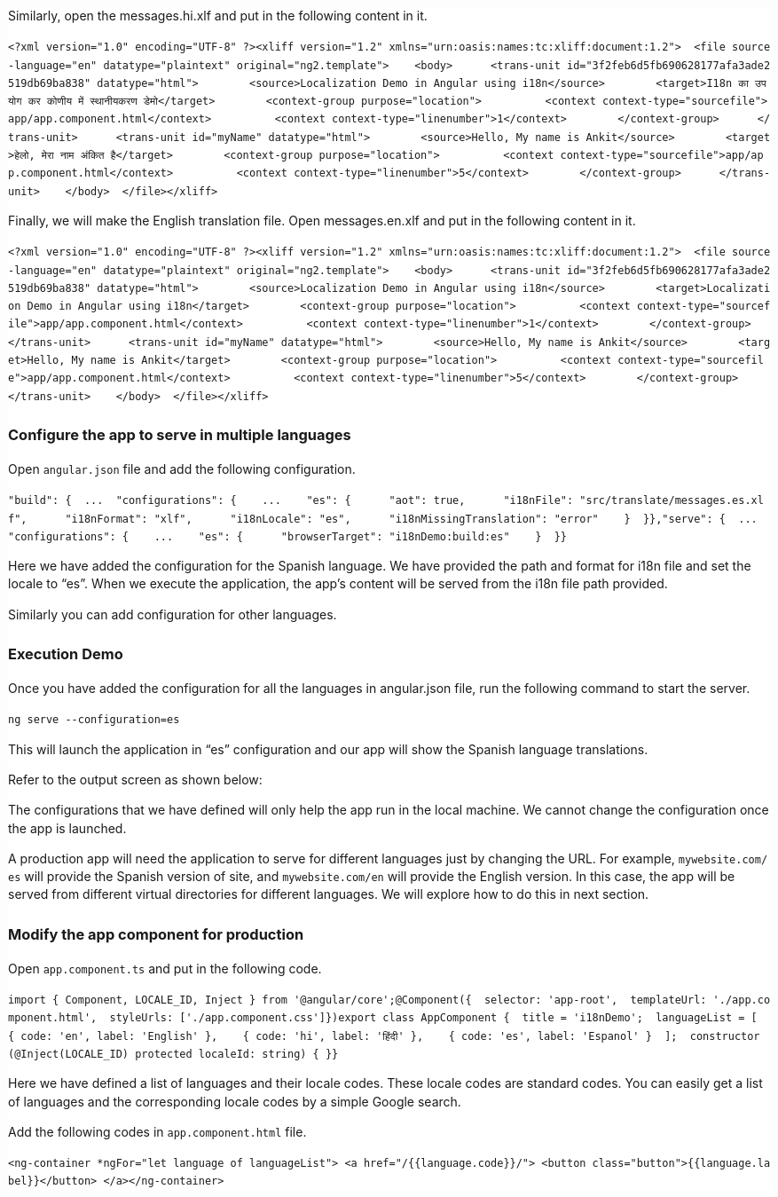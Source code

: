<p>Similarly, open the messages.hi.xlf and put in the following content in it.</p><pre><code>&lt;?xml version="1.0" encoding="UTF-8" ?&gt;&lt;xliff version="1.2" xmlns="urn:oasis:names:tc:xliff:document:1.2"&gt;  &lt;file source-language="en" datatype="plaintext" original="ng2.template"&gt;    &lt;body&gt;      &lt;trans-unit id="3f2feb6d5fb690628177afa3ade2519db69ba838" datatype="html"&gt;        &lt;source&gt;Localization Demo in Angular using i18n&lt;/source&gt;        &lt;target&gt;I18n का उपयोग कर कोणीय में स्थानीयकरण डेमो&lt;/target&gt;        &lt;context-group purpose="location"&gt;          &lt;context context-type="sourcefile"&gt;app/app.component.html&lt;/context&gt;          &lt;context context-type="linenumber"&gt;1&lt;/context&gt;        &lt;/context-group&gt;      &lt;/trans-unit&gt;      &lt;trans-unit id="myName" datatype="html"&gt;        &lt;source&gt;Hello, My name is Ankit&lt;/source&gt;        &lt;target&gt;हेलो, मेरा नाम अंकित है&lt;/target&gt;        &lt;context-group purpose="location"&gt;          &lt;context context-type="sourcefile"&gt;app/app.component.html&lt;/context&gt;          &lt;context context-type="linenumber"&gt;5&lt;/context&gt;        &lt;/context-group&gt;      &lt;/trans-unit&gt;    &lt;/body&gt;  &lt;/file&gt;&lt;/xliff&gt;</code></pre>
<p>Finally, we will make the English translation file. Open messages.en.xlf and put in the following content in it.</p><pre><code>&lt;?xml version="1.0" encoding="UTF-8" ?&gt;&lt;xliff version="1.2" xmlns="urn:oasis:names:tc:xliff:document:1.2"&gt;  &lt;file source-language="en" datatype="plaintext" original="ng2.template"&gt;    &lt;body&gt;      &lt;trans-unit id="3f2feb6d5fb690628177afa3ade2519db69ba838" datatype="html"&gt;        &lt;source&gt;Localization Demo in Angular using i18n&lt;/source&gt;        &lt;target&gt;Localization Demo in Angular using i18n&lt;/target&gt;        &lt;context-group purpose="location"&gt;          &lt;context context-type="sourcefile"&gt;app/app.component.html&lt;/context&gt;          &lt;context context-type="linenumber"&gt;1&lt;/context&gt;        &lt;/context-group&gt;      &lt;/trans-unit&gt;      &lt;trans-unit id="myName" datatype="html"&gt;        &lt;source&gt;Hello, My name is Ankit&lt;/source&gt;        &lt;target&gt;Hello, My name is Ankit&lt;/target&gt;        &lt;context-group purpose="location"&gt;          &lt;context context-type="sourcefile"&gt;app/app.component.html&lt;/context&gt;          &lt;context context-type="linenumber"&gt;5&lt;/context&gt;        &lt;/context-group&gt;      &lt;/trans-unit&gt;    &lt;/body&gt;  &lt;/file&gt;&lt;/xliff&gt;</code></pre>
<h3 id="configure-the-app-to-serve-in-multiple-languages">Configure the app to serve in multiple languages</h3>
<p>Open <code>angular.json</code> file and add the following configuration.</p><pre><code>"build": {  ...  "configurations": {    ...    "es": {      "aot": true,      "i18nFile": "src/translate/messages.es.xlf",      "i18nFormat": "xlf",      "i18nLocale": "es",      "i18nMissingTranslation": "error"    }  }},"serve": {  ...  "configurations": {    ...    "es": {      "browserTarget": "i18nDemo:build:es"    }  }}</code></pre>
<p>Here we have added the configuration for the Spanish language. We have provided the path and format for i18n file and set the locale to “es”. When we execute the application, the app’s content will be served from the i18n file path provided.</p>
<p>Similarly you can add configuration for other languages.</p>
<h3 id="execution-demo">Execution Demo</h3>
<p>Once you have added the configuration for all the languages in angular.json file, run the following command to start the server.</p><pre><code>ng serve --configuration=es</code></pre>
<p>This will launch the application in “es” configuration and our app will show the Spanish language translations.</p>
<p>Refer to the output screen as shown below:</p>
<p>The configurations that we have defined will only help the app run in the local machine. We cannot change the configuration once the app is launched.</p>
<p>A production app will need the application to serve for different languages just by changing the URL. For example, <code>mywebsite.com/es</code> will provide the Spanish version of site, and <code>mywebsite.com/en</code> will provide the English version. In this case, the app will be served from different virtual directories for different languages. We will explore how to do this in next section.</p>
<h3 id="modify-the-app-component-for-production">Modify the app component for production</h3>
<p>Open <code>app.component.ts</code> and put in the following code.</p><pre><code>import { Component, LOCALE_ID, Inject } from '@angular/core';@Component({  selector: 'app-root',  templateUrl: './app.component.html',  styleUrls: ['./app.component.css']})export class AppComponent {  title = 'i18nDemo';  languageList = [    { code: 'en', label: 'English' },    { code: 'hi', label: 'हिंदी' },    { code: 'es', label: 'Espanol' }  ];  constructor(@Inject(LOCALE_ID) protected localeId: string) { }}</code></pre>
<p>Here we have defined a list of languages and their locale codes. These locale codes are standard codes. You can easily get a list of languages and the corresponding locale codes by a simple Google search.</p>
<p>Add the following codes in <code>app.component.html</code> file.</p><pre><code>&lt;ng-container *ngFor="let language of languageList"&gt; &lt;a href="/{{language.code}}/"&gt; &lt;button class="button"&gt;{{language.label}}&lt;/button&gt; &lt;/a&gt;&lt;/ng-container&gt;</code></pre>